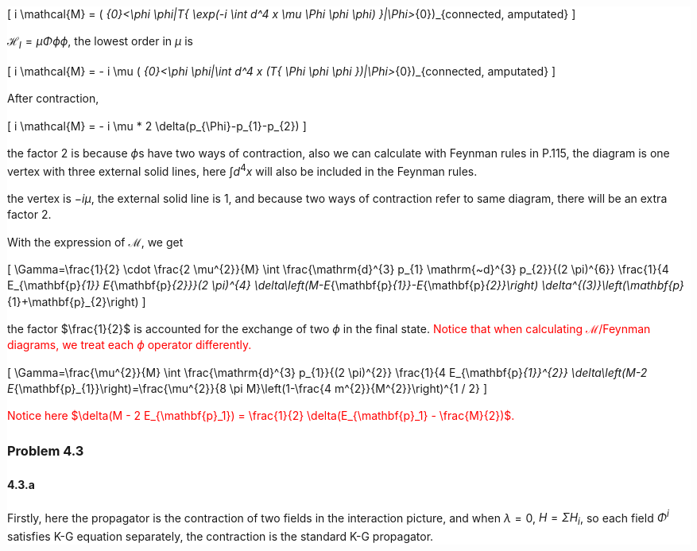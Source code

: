 \[
    i \mathcal{M} = ( *{0}<\phi \phi|T{ \exp(-i \int d^4 x \mu \Phi \phi \phi) }|\Phi>*{0})_{connected, amputated}
\]

$\mathcal{H}_{I} = \mu \Phi \phi \phi$, the lowest order in $\mu$ is

\[
    i \mathcal{M} = - i \mu ( *{0}<\phi \phi|\int d^4 x (T{  \Phi \phi \phi })|\Phi>*{0})_{connected, amputated}
\]

After contraction,

\[
    i \mathcal{M} = - i \mu * 2 \delta(p_{\Phi}-p_{1}-p_{2})
\]

the factor 2 is because $\phi$s have two ways of contraction, also we can calculate with Feynman rules in P.115, the diagram is one vertex with three external solid lines, here $\int d^4 x$ will also be included in the Feynman rules.

the vertex is $-i \mu$, the external solid line is $1$, and because two ways of contraction refer to same diagram, there will be an extra factor $2$.

With the expression of $\mathcal{M}$, we get

\[
    \Gamma=\frac{1}{2} \cdot \frac{2 \mu^{2}}{M} \int \frac{\mathrm{d}^{3} p_{1} \mathrm{~d}^{3} p_{2}}{(2 \pi)^{6}} \frac{1}{4 E_{\mathbf{p}*{1}} E*{\mathbf{p}*{2}}}(2 \pi)^{4} \delta\left(M-E*{\mathbf{p}*{1}}-E*{\mathbf{p}*{2}}\right) \delta^{(3)}\left(\mathbf{p}*{1}+\mathbf{p}_{2}\right)
\]

the factor $\frac{1}{2}$ is accounted for the exchange of two $\phi$ in the final state.
<span style="color:red">
Notice that when calculating $\mathcal{M}$/Feynman diagrams, we treat each $\phi$ operator differently.
</span>

\[
    \Gamma=\frac{\mu^{2}}{M} \int \frac{\mathrm{d}^{3} p_{1}}{(2 \pi)^{2}} \frac{1}{4 E_{\mathbf{p}*{1}}^{2}} \delta\left(M-2 E*{\mathbf{p}_{1}}\right)=\frac{\mu^{2}}{8 \pi M}\left(1-\frac{4 m^{2}}{M^{2}}\right)^{1 / 2}
\]

<span style="color:red">
Notice here $\delta(M - 2 E_{\mathbf{p}_1}) = \frac{1}{2} \delta(E_{\mathbf{p}_1} - \frac{M}{2})$.
</span>

### Problem 4.3

#### 4.3.a

Firstly, here the propagator is the contraction of two fields in the interaction picture, and when $\lambda = 0$, $H = \Sigma H_i$, so each field $\Phi^i$ satisfies K-G equation separately, the contraction is the standard K-G propagator.
